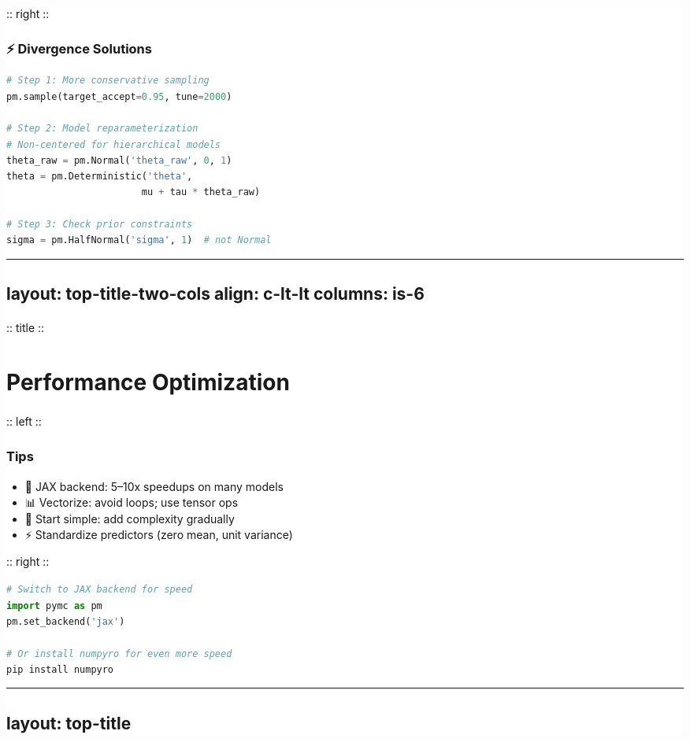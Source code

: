 :: right ::

### ⚡ Divergence Solutions

```python
# Step 1: More conservative sampling
pm.sample(target_accept=0.95, tune=2000)

# Step 2: Model reparameterization
# Non-centered for hierarchical models
theta_raw = pm.Normal('theta_raw', 0, 1)
theta = pm.Deterministic('theta',
                        mu + tau * theta_raw)

# Step 3: Check prior constraints
sigma = pm.HalfNormal('sigma', 1)  # not Normal
```



---
layout: top-title-two-cols
align: c-lt-lt
columns: is-6
---

:: title ::

# Performance Optimization

:: left ::

### Tips

- 🚀 JAX backend: 5–10x speedups on many models
- 📊 Vectorize: avoid loops; use tensor ops
- 🎯 Start simple: add complexity gradually
- ⚡ Standardize predictors (zero mean, unit variance)

:: right ::

```python
# Switch to JAX backend for speed
import pymc as pm
pm.set_backend('jax')

# Or install numpyro for even more speed
pip install numpyro
```



---
layout: top-title
---
